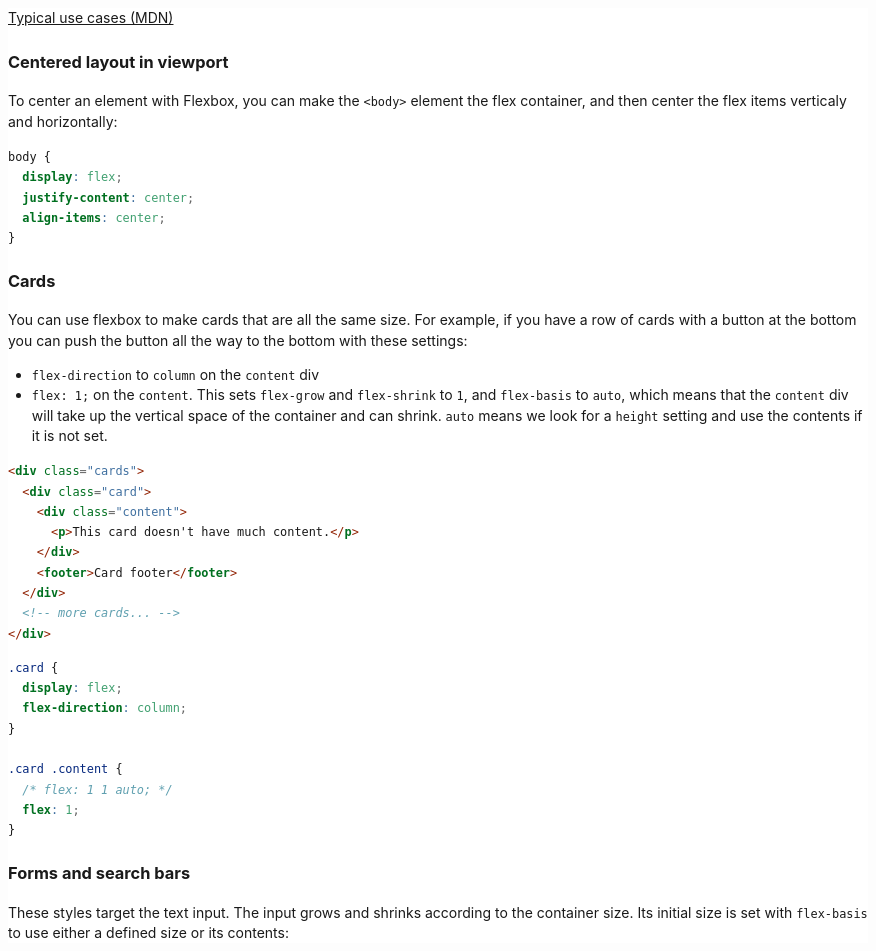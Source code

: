 [Typical use cases (MDN)](https://developer.mozilla.org/en-US/docs/Web/CSS/CSS_Flexible_Box_Layout/Typical_Use_Cases_of_Flexbox)

### Centered layout in viewport

To center an element with Flexbox, you can make the `<body>` element the flex container, and then center the flex items verticaly and horizontally:

```css
body {
  display: flex;
  justify-content: center;
  align-items: center;
}
```

### Cards

You can use flexbox to make cards that are all the same size. For example, if you have a row of cards with a button at the bottom you can push the button all the way to the bottom with these settings:
- `flex-direction` to `column` on the `content` div
- `flex: 1;` on the `content`. This sets `flex-grow` and `flex-shrink` to `1`, and `flex-basis` to `auto`, which means that the `content` div will take up the vertical space of the container and can shrink. `auto` means we look for a `height` setting and use the contents if it is not set.

```html
<div class="cards">
  <div class="card">
    <div class="content">
      <p>This card doesn't have much content.</p>
    </div>
    <footer>Card footer</footer>
  </div>
  <!-- more cards... -->
</div>
```

```css
.card {
  display: flex;
  flex-direction: column;
}

.card .content {
  /* flex: 1 1 auto; */
  flex: 1;
}
```

### Forms and search bars

These styles target the text input. The input grows and shrinks according to the container size. Its initial size is set with `flex-basis` to use either a defined size or its contents: 
